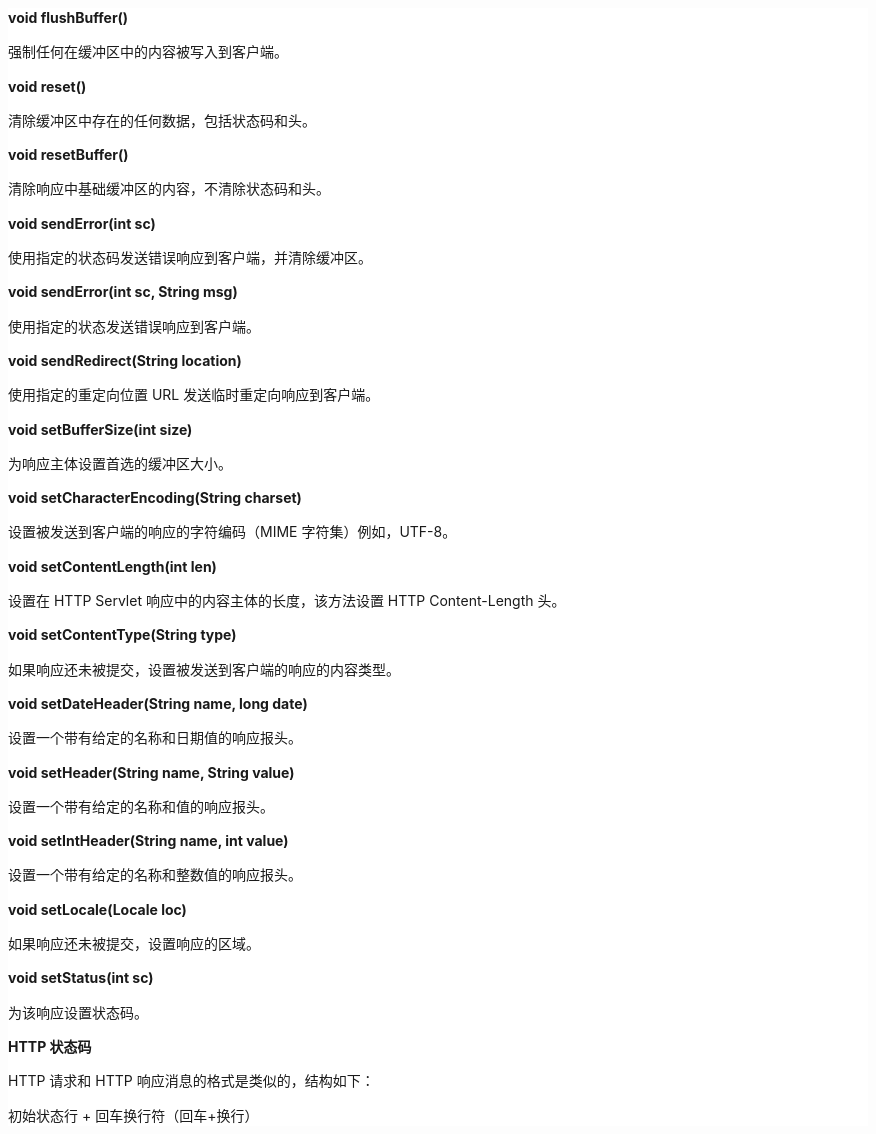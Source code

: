 **void flushBuffer()**

强制任何在缓冲区中的内容被写入到客户端。

**void reset()**

清除缓冲区中存在的任何数据，包括状态码和头。

**void resetBuffer()**

清除响应中基础缓冲区的内容，不清除状态码和头。

**void sendError(int sc)**

使用指定的状态码发送错误响应到客户端，并清除缓冲区。

**void sendError(int sc, String msg)**

使用指定的状态发送错误响应到客户端。

**void sendRedirect(String location)**

使用指定的重定向位置 URL 发送临时重定向响应到客户端。

**void setBufferSize(int size)**

为响应主体设置首选的缓冲区大小。

**void setCharacterEncoding(String charset)**

设置被发送到客户端的响应的字符编码（MIME 字符集）例如，UTF-8。

**void setContentLength(int len)**

设置在 HTTP Servlet 响应中的内容主体的长度，该方法设置 HTTP 	Content-Length 头。

**void setContentType(String type)**

如果响应还未被提交，设置被发送到客户端的响应的内容类型。

**void setDateHeader(String name, long date)**

设置一个带有给定的名称和日期值的响应报头。

**void setHeader(String name, String value)**

设置一个带有给定的名称和值的响应报头。

**void setIntHeader(String name, int value)**

设置一个带有给定的名称和整数值的响应报头。

**void setLocale(Locale loc)**

如果响应还未被提交，设置响应的区域。

**void setStatus(int sc)**

为该响应设置状态码。

 **HTTP 状态码**

HTTP 请求和 HTTP 响应消息的格式是类似的，结构如下：

初始状态行 + 回车换行符（回车+换行）
